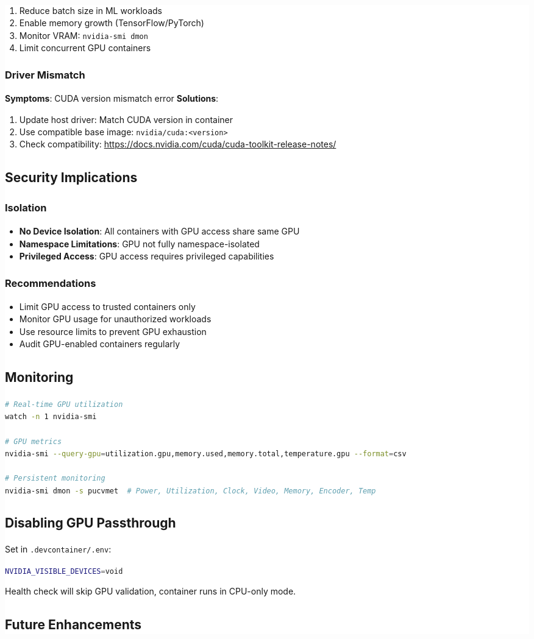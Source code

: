 1. Reduce batch size in ML workloads
2. Enable memory growth (TensorFlow/PyTorch)
3. Monitor VRAM: `nvidia-smi dmon`
4. Limit concurrent GPU containers

### Driver Mismatch

**Symptoms**: CUDA version mismatch error
**Solutions**:

1. Update host driver: Match CUDA version in container
2. Use compatible base image: `nvidia/cuda:<version>`
3. Check compatibility: https://docs.nvidia.com/cuda/cuda-toolkit-release-notes/

## Security Implications

### Isolation

- **No Device Isolation**: All containers with GPU access share same GPU
- **Namespace Limitations**: GPU not fully namespace-isolated
- **Privileged Access**: GPU access requires privileged capabilities

### Recommendations

- Limit GPU access to trusted containers only
- Monitor GPU usage for unauthorized workloads
- Use resource limits to prevent GPU exhaustion
- Audit GPU-enabled containers regularly

## Monitoring

```bash
# Real-time GPU utilization
watch -n 1 nvidia-smi

# GPU metrics
nvidia-smi --query-gpu=utilization.gpu,memory.used,memory.total,temperature.gpu --format=csv

# Persistent monitoring
nvidia-smi dmon -s pucvmet  # Power, Utilization, Clock, Video, Memory, Encoder, Temp
```

## Disabling GPU Passthrough

Set in `.devcontainer/.env`:

```bash
NVIDIA_VISIBLE_DEVICES=void
```

Health check will skip GPU validation, container runs in CPU-only mode.

## Future Enhancements
